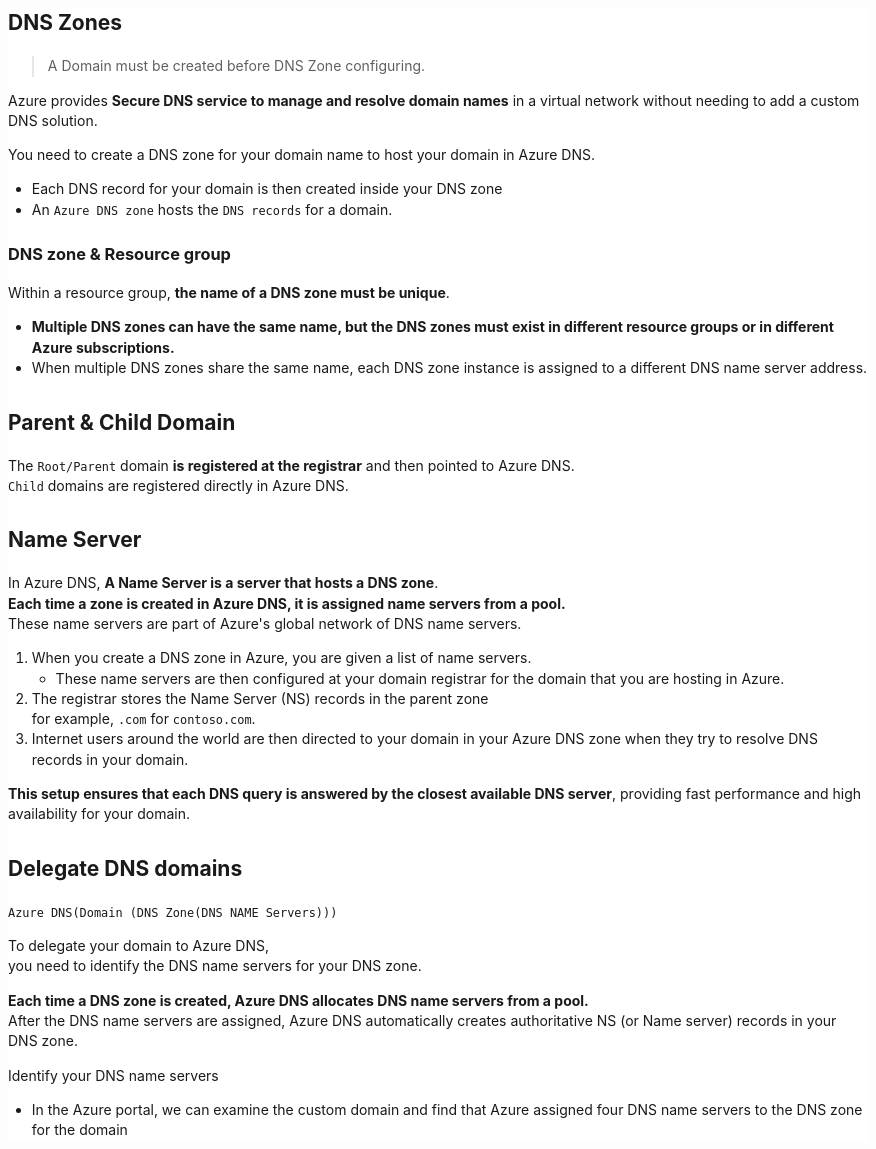 
## DNS Zones

> A Domain must be created before DNS Zone configuring.  

Azure provides **Secure DNS service to manage and resolve domain names** in a virtual network without needing to add a custom DNS solution.  

You need to create a DNS zone for your domain name to host your domain in Azure DNS.  
- Each DNS record for your domain is then created inside your DNS zone 
- An `Azure DNS zone` hosts the `DNS records` for a domain. 

### DNS zone & Resource group 

Within a resource group, **the name of a DNS zone must be unique**.  
- **Multiple DNS zones can have the same name, but the DNS zones must exist in different resource groups or in different Azure subscriptions.**
- When multiple DNS zones share the same name, each DNS zone instance is assigned to a different DNS name server address.

## Parent & Child Domain

The `Root/Parent` domain **is registered at the registrar** and then pointed to Azure DNS.  
`Child` domains are registered directly in Azure DNS.  

## Name Server

In Azure DNS, **A Name Server is a server that hosts a DNS zone**.   
**Each time a zone is created in Azure DNS, it is assigned name servers from a pool.**  
These name servers are part of Azure's global network of DNS name servers.     

1. When you create a DNS zone in Azure, you are given a list of name servers.
   - These name servers are then configured at your domain registrar for the domain that you are hosting in Azure.
2. The registrar stores the Name Server (NS) records in the parent zone  
for example, `.com` for `contoso.com`.
3. Internet users around the world are then directed to your domain in your Azure DNS zone when they try to resolve DNS records in your domain.

**This setup ensures that each DNS query is answered by the closest available DNS server**, providing fast performance and high availability for your domain.

## Delegate DNS domains

`Azure DNS(Domain (DNS Zone(DNS NAME Servers)))`

To delegate your domain to Azure DNS,   
you need to identify the DNS name servers for your DNS zone.  

**Each time a DNS zone is created, Azure DNS allocates DNS name servers from a pool.**   
After the DNS name servers are assigned, Azure DNS automatically creates authoritative NS (or Name server) records in your DNS zone.  

Identify your DNS name servers
- In the Azure portal, we can examine the custom domain and find that Azure assigned four DNS name servers to the DNS zone for the domain
